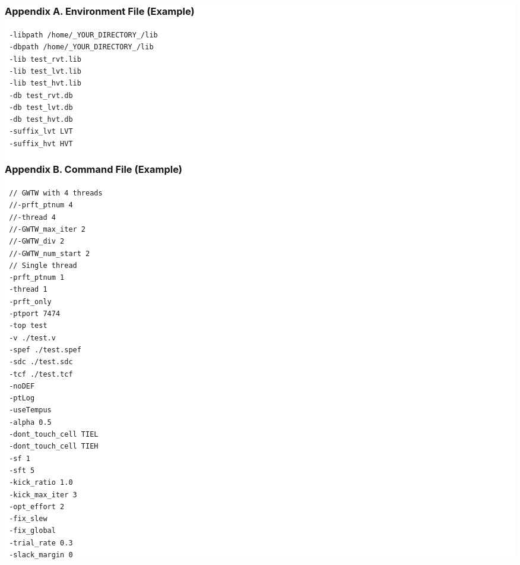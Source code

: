 


### Appendix A. Environment File (Example)

     -libpath /home/_YOUR_DIRECTORY_/lib                                          
     -dbpath /home/_YOUR_DIRECTORY_/lib                                           
     -lib test_rvt.lib
     -lib test_lvt.lib                                                         
     -lib test_hvt.lib 
     -db test_rvt.db                                                        
     -db test_lvt.db
     -db test_hvt.db
     -suffix_lvt LVT
     -suffix_hvt HVT


### Appendix B. Command File (Example)
     // GWTW with 4 threads
     //-prft_ptnum 4
     //-thread 4
     //-GWTW_max_iter 2
     //-GWTW_div 2
     //-GWTW_num_start 2
     // Single thread
     -prft_ptnum 1
     -thread 1
     -prft_only
     -ptport 7474
     -top test
     -v ./test.v
     -spef ./test.spef
     -sdc ./test.sdc
     -tcf ./test.tcf
     -noDEF
     -ptLog
     -useTempus
     -alpha 0.5
     -dont_touch_cell TIEL
     -dont_touch_cell TIEH
     -sf 1
     -sft 5
     -kick_ratio 1.0
     -kick_max_iter 3
     -opt_effort 2
     -fix_slew
     -fix_global
     -trial_rate 0.3
     -slack_margin 0

